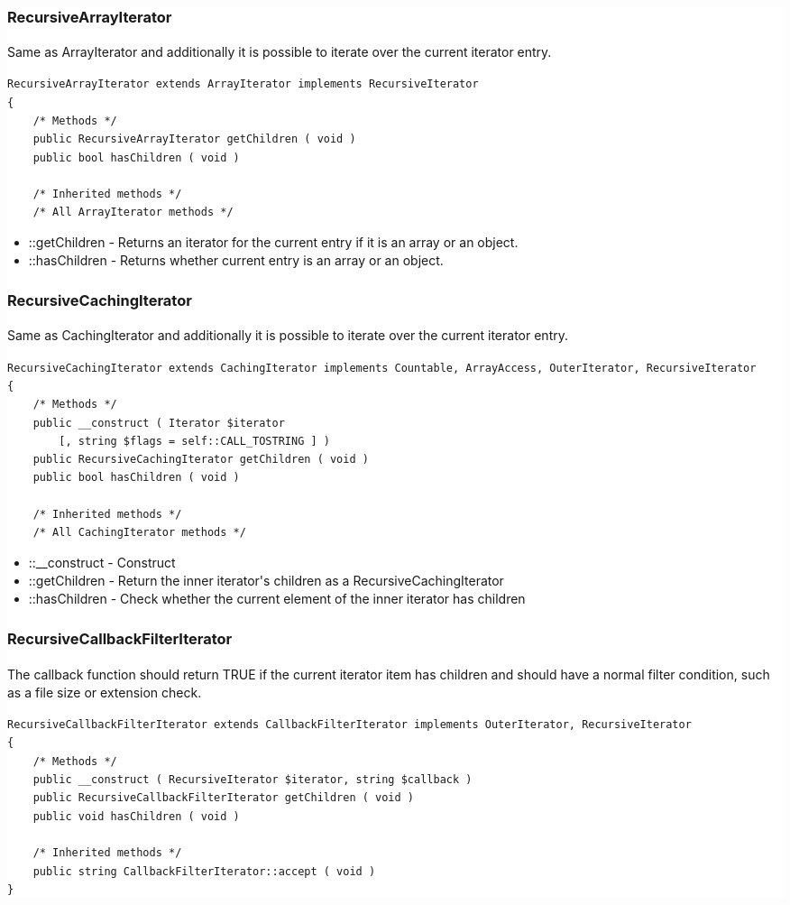 
### RecursiveArrayIterator
Same as ArrayIterator and additionally it is possible to iterate over the current iterator entry.

```
RecursiveArrayIterator extends ArrayIterator implements RecursiveIterator
{
    /* Methods */
    public RecursiveArrayIterator getChildren ( void )
    public bool hasChildren ( void )
    
    /* Inherited methods */
    /* All ArrayIterator methods */
```

* ::getChildren - Returns an iterator for the current entry if it is an array or an object.
* ::hasChildren - Returns whether current entry is an array or an object.


### RecursiveCachingIterator
Same as CachingIterator and additionally it is possible to iterate over the current iterator entry.
```
RecursiveCachingIterator extends CachingIterator implements Countable, ArrayAccess, OuterIterator, RecursiveIterator
{
    /* Methods */
    public __construct ( Iterator $iterator 
        [, string $flags = self::CALL_TOSTRING ] )
    public RecursiveCachingIterator getChildren ( void )
    public bool hasChildren ( void )
    
    /* Inherited methods */
    /* All CachingIterator methods */
```

* ::__construct - Construct
* ::getChildren - Return the inner iterator's children as a RecursiveCachingIterator
* ::hasChildren - Check whether the current element of the inner iterator has children


### RecursiveCallbackFilterIterator
The callback function should return TRUE if the current iterator item has children 
and should have a normal filter condition, such as a file size or extension check.

```
RecursiveCallbackFilterIterator extends CallbackFilterIterator implements OuterIterator, RecursiveIterator
{
    /* Methods */
    public __construct ( RecursiveIterator $iterator, string $callback )
    public RecursiveCallbackFilterIterator getChildren ( void )
    public void hasChildren ( void )
    
    /* Inherited methods */
    public string CallbackFilterIterator::accept ( void )
}
```

